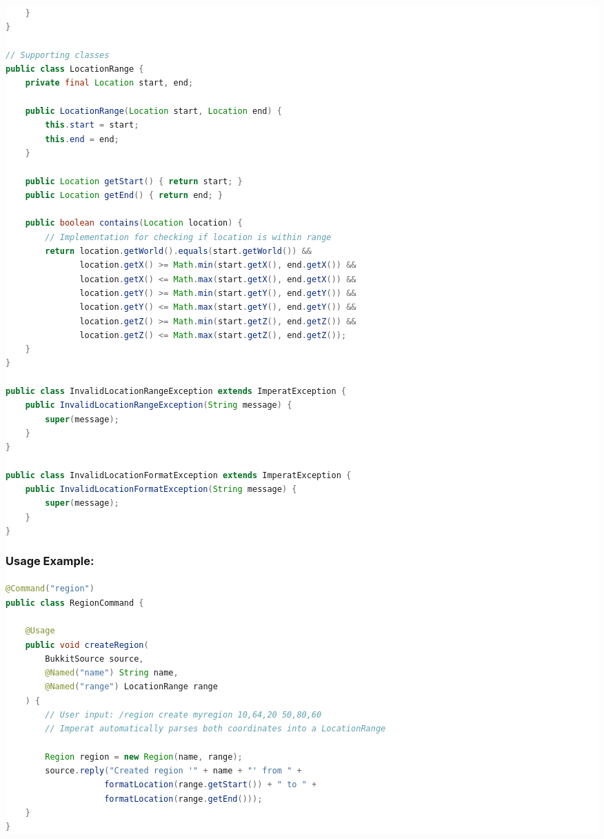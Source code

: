 ```java
    }
}

// Supporting classes
public class LocationRange {
    private final Location start, end;
    
    public LocationRange(Location start, Location end) {
        this.start = start;
        this.end = end;
    }
    
    public Location getStart() { return start; }
    public Location getEnd() { return end; }
    
    public boolean contains(Location location) {
        // Implementation for checking if location is within range
        return location.getWorld().equals(start.getWorld()) &&
               location.getX() >= Math.min(start.getX(), end.getX()) &&
               location.getX() <= Math.max(start.getX(), end.getX()) &&
               location.getY() >= Math.min(start.getY(), end.getY()) &&
               location.getY() <= Math.max(start.getY(), end.getY()) &&
               location.getZ() >= Math.min(start.getZ(), end.getZ()) &&
               location.getZ() <= Math.max(start.getZ(), end.getZ());
    }
}

public class InvalidLocationRangeException extends ImperatException {
    public InvalidLocationRangeException(String message) {
        super(message);
    }
}

public class InvalidLocationFormatException extends ImperatException {
    public InvalidLocationFormatException(String message) {
        super(message);
    }
}
```

### Usage Example:

```java
@Command("region")
public class RegionCommand {
    
    @Usage
    public void createRegion(
        BukkitSource source,
        @Named("name") String name,
        @Named("range") LocationRange range
    ) {
        // User input: /region create myregion 10,64,20 50,80,60
        // Imperat automatically parses both coordinates into a LocationRange
        
        Region region = new Region(name, range);
        source.reply("Created region '" + name + "' from " + 
                    formatLocation(range.getStart()) + " to " + 
                    formatLocation(range.getEnd()));
    }
}
```
